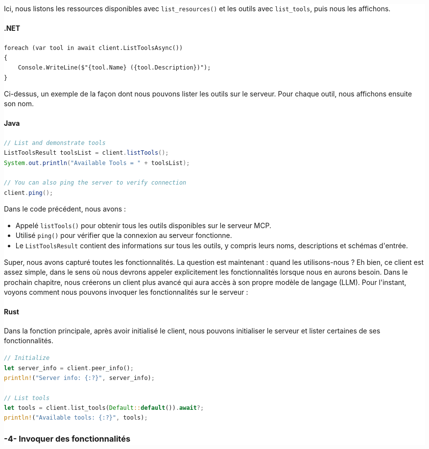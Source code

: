 Ici, nous listons les ressources disponibles avec `list_resources()` et les outils avec `list_tools`, puis nous les affichons.

#### .NET

```dotnet
foreach (var tool in await client.ListToolsAsync())
{
    Console.WriteLine($"{tool.Name} ({tool.Description})");
}
```

Ci-dessus, un exemple de la façon dont nous pouvons lister les outils sur le serveur. Pour chaque outil, nous affichons ensuite son nom.

#### Java

```java
// List and demonstrate tools
ListToolsResult toolsList = client.listTools();
System.out.println("Available Tools = " + toolsList);

// You can also ping the server to verify connection
client.ping();
```

Dans le code précédent, nous avons :

- Appelé `listTools()` pour obtenir tous les outils disponibles sur le serveur MCP.
- Utilisé `ping()` pour vérifier que la connexion au serveur fonctionne.
- Le `ListToolsResult` contient des informations sur tous les outils, y compris leurs noms, descriptions et schémas d'entrée.

Super, nous avons capturé toutes les fonctionnalités. La question est maintenant : quand les utilisons-nous ? Eh bien, ce client est assez simple, dans le sens où nous devrons appeler explicitement les fonctionnalités lorsque nous en aurons besoin. Dans le prochain chapitre, nous créerons un client plus avancé qui aura accès à son propre modèle de langage (LLM). Pour l'instant, voyons comment nous pouvons invoquer les fonctionnalités sur le serveur :

#### Rust

Dans la fonction principale, après avoir initialisé le client, nous pouvons initialiser le serveur et lister certaines de ses fonctionnalités.

```rust
// Initialize
let server_info = client.peer_info();
println!("Server info: {:?}", server_info);

// List tools
let tools = client.list_tools(Default::default()).await?;
println!("Available tools: {:?}", tools);
```

### -4- Invoquer des fonctionnalités
